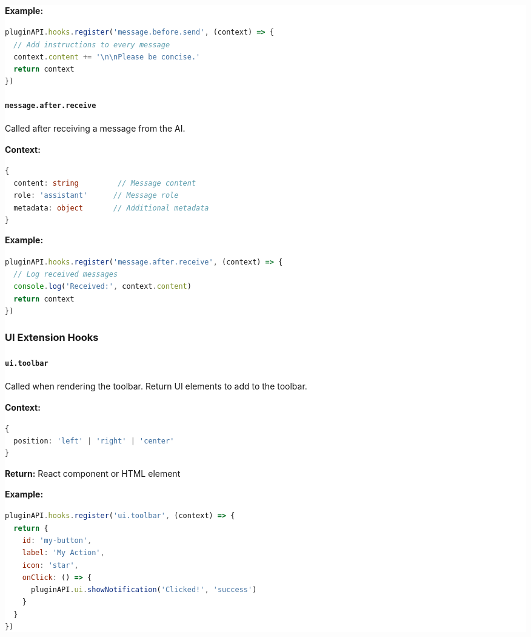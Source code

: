 **Example:**
```javascript
pluginAPI.hooks.register('message.before.send', (context) => {
  // Add instructions to every message
  context.content += '\n\nPlease be concise.'
  return context
})
```

#### `message.after.receive`

Called after receiving a message from the AI.

**Context:**
```typescript
{
  content: string         // Message content
  role: 'assistant'      // Message role
  metadata: object       // Additional metadata
}
```

**Example:**
```javascript
pluginAPI.hooks.register('message.after.receive', (context) => {
  // Log received messages
  console.log('Received:', context.content)
  return context
})
```

### UI Extension Hooks

#### `ui.toolbar`

Called when rendering the toolbar. Return UI elements to add to the toolbar.

**Context:**
```typescript
{
  position: 'left' | 'right' | 'center'
}
```

**Return:** React component or HTML element

**Example:**
```javascript
pluginAPI.hooks.register('ui.toolbar', (context) => {
  return {
    id: 'my-button',
    label: 'My Action',
    icon: 'star',
    onClick: () => {
      pluginAPI.ui.showNotification('Clicked!', 'success')
    }
  }
})
```
